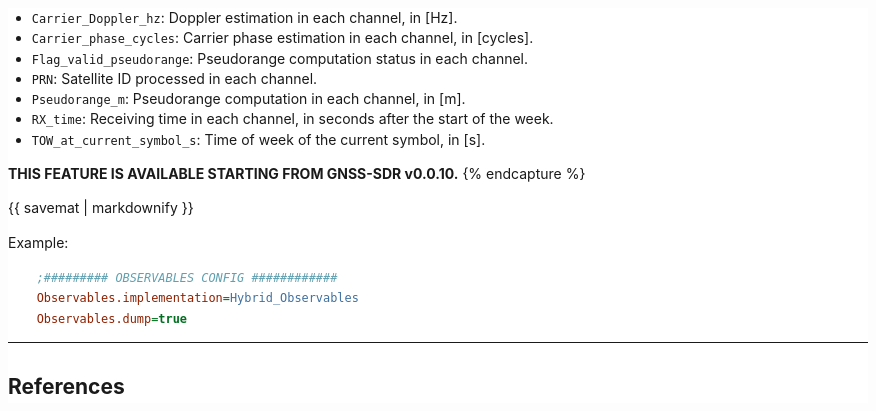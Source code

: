   * `Carrier_Doppler_hz`: Doppler estimation in each channel, in [Hz].
  * `Carrier_phase_cycles`: Carrier phase estimation in each channel, in [cycles].
  * `Flag_valid_pseudorange`: Pseudorange computation status in each channel.
  * `PRN`: Satellite ID processed in each channel.
  * `Pseudorange_m`: Pseudorange computation in each channel, in [m].
  * `RX_time`: Receiving time in each channel, in seconds after the start of the week.
  * `TOW_at_current_symbol_s`: Time of week of the current symbol, in [s].

  **THIS FEATURE IS AVAILABLE STARTING FROM GNSS-SDR v0.0.10.**
{% endcapture %}

<div class="notice--warning">
  {{ savemat | markdownify }}
</div>


Example:

```ini
    ;######### OBSERVABLES CONFIG ############
    Observables.implementation=Hybrid_Observables
    Observables.dump=true
```



----

## References

[^Arribas14]: J. Arribas, M. Branzanti, C. Fern&aacute;ndez-Prades and P. Closas, [Fastening GPS and Galileo Tight with a Software Receiver](https://www.ion.org/publications/abstract.cfm?jp=p&articleID=12428), in Proc. of the 27th International Technical Meeting of The Satellite Division of the Institute of Navigation (ION GNSS+ 2014), Tampa, Florida, Sep. 2014, pp. 1383 - 1395.

[^Petovello12]: M. Petovello, M. Rao, G. Falca, [Code Tracking and Pseudoranges: How can pseudorange measurements be generated from code tracking?](https://www.insidegnss.com/auto/IGM_janfeb12-Solutions.pdf), Inside GNSS, vol. 7, no. 1, pp. 26–33, Jan./Feb. 2012.

[^Petovello10]: M. Petovello, C. O'Driscoll, [Carrier phase and its measurements for GNSS: What is the carrier phase measurement? How is it generated in GNSS receivers?](https://www.insidegnss.com/auto/julaug10-solutions.pdf) Inside GNSS, vol. 5, no. 5, pp. 18–22, Jul./Aug. 2010.

[^Doppler]: C. Doppler, [&#220;ber das farbige Licht der Doppelsterne und einiger anderer Gestirne des Himmels](https://archive.org/details/ueberdasfarbigel00doppuoft) (On the colored light of the double stars and certain other stars of the heavens), Abh. Kniglich Bhmischen Ges. Wiss., vol. 2, pp. 467–482, 1842.

[^RTKLIBManual]: T. Takasu, [RTKLIB ver. 2.4.2 Manual](http://www.rtklib.com/prog/manual_2.4.2.pdf). April 29, 2013.

[^LoPresti15]: M. Petovello, L. Lo Presti, M. Visintin, [Can you list all the properties of the carrier-smoothing filter?](https://insidegnss.com/wp-content/uploads/2018/01/julyaug15-SOLUTIONS.pdf), Inside GNSS, vol. 10, no. 4, pp. 32–37, Jul./Aug. 2015.

<link rel="prerender" href="{{ "/docs/sp-blocks/pvt/" | relative_url }}">
